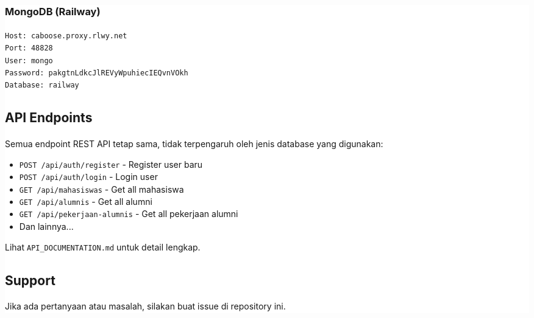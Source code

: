 ### MongoDB (Railway)
```
Host: caboose.proxy.rlwy.net
Port: 48828
User: mongo
Password: pakgtnLdkcJlREVyWpuhiecIEQvnVOkh
Database: railway
```

## API Endpoints

Semua endpoint REST API tetap sama, tidak terpengaruh oleh jenis database yang digunakan:

- `POST /api/auth/register` - Register user baru
- `POST /api/auth/login` - Login user
- `GET /api/mahasiswas` - Get all mahasiswa
- `GET /api/alumnis` - Get all alumni
- `GET /api/pekerjaan-alumnis` - Get all pekerjaan alumni
- Dan lainnya...

Lihat `API_DOCUMENTATION.md` untuk detail lengkap.

## Support

Jika ada pertanyaan atau masalah, silakan buat issue di repository ini.
